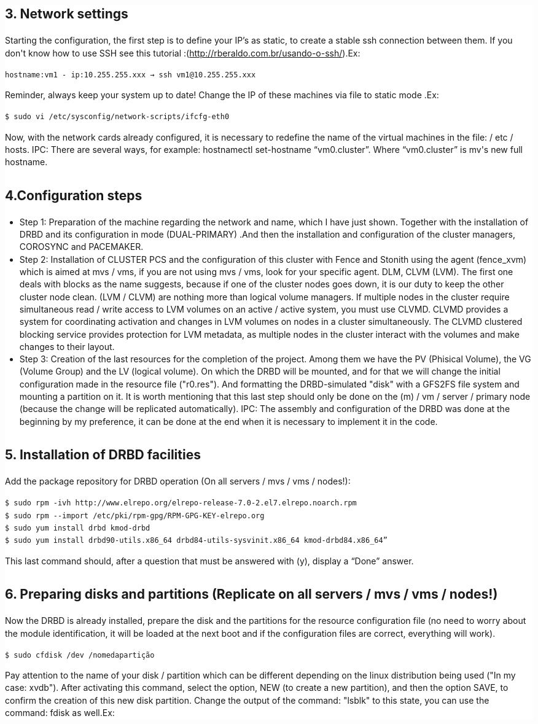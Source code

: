 ## 3. Network settings 
Starting the configuration, the first step is to define your IP’s as static, to create a stable ssh connection between them.
If you don't know how to use SSH see this tutorial :(http://rberaldo.com.br/usando-o-ssh/).Ex:
```
hostname:vm1 - ip:10.255.255.xxx → ssh vm1@10.255.255.xxx
```
Reminder, always keep your system up to date!
Change the IP of these machines via file to static mode .Ex:
```
$ sudo vi /etc/sysconfig/network-scripts/ifcfg-eth0
```
Now, with the network cards already configured, it is necessary to redefine the name of the virtual machines in the file: / etc / hosts.
IPC: There are several ways, for example: hostnamectl set-hostname “vm0.cluster”. Where “vm0.cluster” is mv's new full hostname.

## 4.Configuration steps
- Step 1: Preparation of the machine regarding the network and name, which I have just shown. Together with the installation of DRBD and its configuration in mode (DUAL-PRIMARY) .And then the installation and configuration of the cluster managers, COROSYNC and PACEMAKER.
- Step 2: Installation of CLUSTER PCS and the configuration of this cluster with Fence and Stonith using the agent (fence_xvm) which is aimed at mvs / vms, if you are not using mvs / vms, look for your specific agent. DLM, CLVM (LVM). The first one deals with blocks as the name suggests, because if one of the cluster nodes goes down, it is our duty to keep the other cluster node clean. (LVM / CLVM) are nothing more than logical volume managers. If multiple nodes in the cluster require simultaneous read / write access to LVM volumes on an active / active system, you must use CLVMD.
CLVMD provides a system for coordinating activation and changes in LVM volumes on nodes in a cluster simultaneously.
The CLVMD clustered blocking service provides protection for LVM metadata, as multiple nodes in the cluster interact with the volumes and make changes to their layout.
- Step 3: Creation of the last resources for the completion of the project. Among them we have the PV (Phisical Volume), the VG (Volume Group) and the LV (logical volume). On which the DRBD will be mounted, and for that we will change the initial configuration made in the resource file ("r0.res"). And formatting the DRBD-simulated "disk" with a GFS2FS file system and mounting a partition on it. It is worth mentioning that this last step should only be done on the (m) / vm / server / primary node (because the change will be replicated automatically).
IPC: The assembly and configuration of the DRBD was done at the beginning by my preference, it can be done at the end when it is necessary to implement it in the code. 
## 5. Installation of DRBD facilities
Add the package repository for DRBD operation (On all servers / mvs / vms / nodes!): 
```
$ sudo rpm -ivh http://www.elrepo.org/elrepo-release-7.0-2.el7.elrepo.noarch.rpm
$ sudo rpm --import /etc/pki/rpm-gpg/RPM-GPG-KEY-elrepo.org
$ sudo yum install drbd kmod-drbd
$ sudo yum install drbd90-utils.x86_64 drbd84-utils-sysvinit.x86_64 kmod-drbd84.x86_64”
```
This last command should, after a question that must be answered with (y), display a “Done” answer.  

## 6. Preparing disks and partitions (Replicate on all servers / mvs / vms / nodes!)
Now the DRBD is already installed, prepare the disk and the partitions for the resource configuration file (no need to worry about the module identification, it will be loaded at the next boot and if the configuration files are correct, everything will work). 
```
$ sudo cfdisk /dev /nomedapartição 
```
Pay attention to the name of your disk / partition which can be different depending on the linux distribution being used ("In my case: xvdb").
After activating this command, select the option, NEW (to create a new partition), and then the option SAVE, to confirm the creation of this new disk partition. Change the output of the command: "lsblk" to this state, you can use the command: fdisk as well.Ex:
